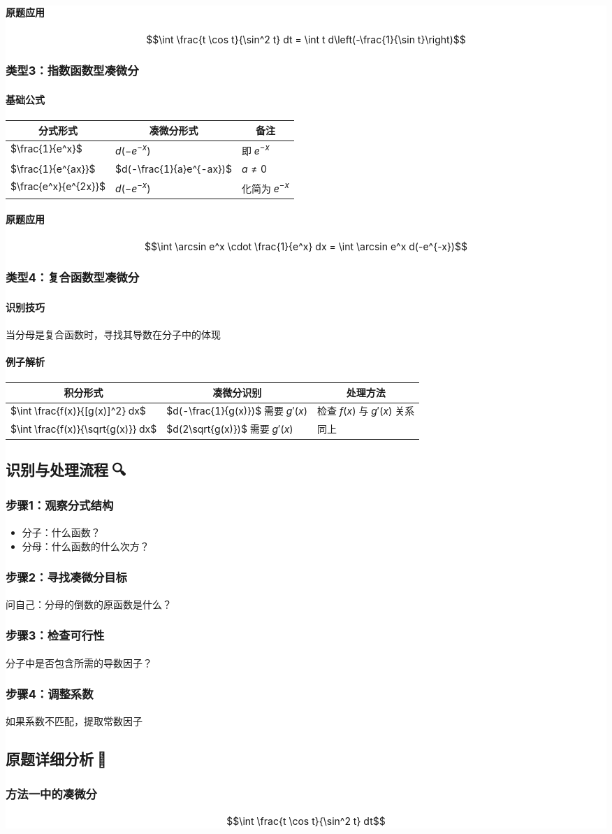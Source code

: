 #### 原题应用
$$\int \frac{t \cos t}{\sin^2 t} dt = \int t d\left(-\frac{1}{\sin t}\right)$$

### 类型3：指数函数型凑微分

#### 基础公式
| 分式形式 | 凑微分形式 | 备注 |
|---------|------------|------|
| $\frac{1}{e^x}$ | $d(-e^{-x})$ | 即 $e^{-x}$ |
| $\frac{1}{e^{ax}}$ | $d(-\frac{1}{a}e^{-ax})$ | $a \neq 0$ |
| $\frac{e^x}{e^{2x}}$ | $d(-e^{-x})$ | 化简为 $e^{-x}$ |

#### 原题应用
$$\int \arcsin e^x \cdot \frac{1}{e^x} dx = \int \arcsin e^x d(-e^{-x})$$

### 类型4：复合函数型凑微分

#### 识别技巧
当分母是复合函数时，寻找其导数在分子中的体现

#### 例子解析
| 积分形式 | 凑微分识别 | 处理方法 |
|----------|------------|----------|
| $\int \frac{f(x)}{[g(x)]^2} dx$ | $d(-\frac{1}{g(x)})$ 需要 $g'(x)$ | 检查 $f(x)$ 与 $g'(x)$ 关系 |
| $\int \frac{f(x)}{\sqrt{g(x)}} dx$ | $d(2\sqrt{g(x)})$ 需要 $g'(x)$ | 同上 |

## 识别与处理流程 🔍

### 步骤1：观察分式结构
- 分子：什么函数？
- 分母：什么函数的什么次方？

### 步骤2：寻找凑微分目标
问自己：分母的倒数的原函数是什么？

### 步骤3：检查可行性
分子中是否包含所需的导数因子？

### 步骤4：调整系数
如果系数不匹配，提取常数因子

## 原题详细分析 📝

### 方法一中的凑微分
$$\int \frac{t \cos t}{\sin^2 t} dt$$
